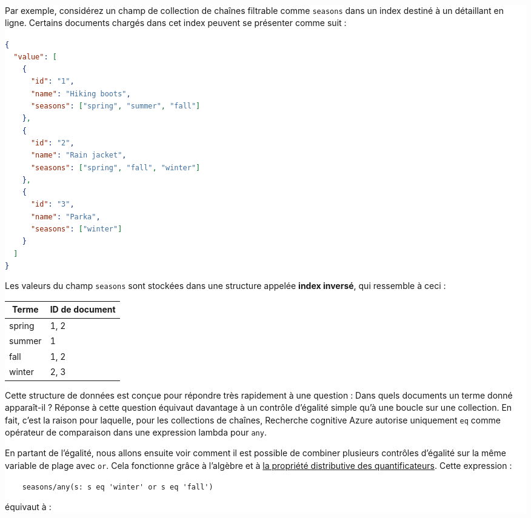 Par exemple, considérez un champ de collection de chaînes filtrable comme `seasons` dans un index destiné à un détaillant en ligne. Certains documents chargés dans cet index peuvent se présenter comme suit :

```json
{
  "value": [
    {
      "id": "1",
      "name": "Hiking boots",
      "seasons": ["spring", "summer", "fall"]
    },
    {
      "id": "2",
      "name": "Rain jacket",
      "seasons": ["spring", "fall", "winter"]
    },
    {
      "id": "3",
      "name": "Parka",
      "seasons": ["winter"]
    }
  ]
}
```

Les valeurs du champ `seasons` sont stockées dans une structure appelée **index inversé**, qui ressemble à ceci :

| Terme | ID de document |
| --- | --- |
| spring | 1, 2 |
| summer | 1 |
| fall | 1, 2 |
| winter | 2, 3 |

Cette structure de données est conçue pour répondre très rapidement à une question : Dans quels documents un terme donné apparaît-il ? Réponse à cette question équivaut davantage à un contrôle d’égalité simple qu’à une boucle sur une collection. En fait, c’est la raison pour laquelle, pour les collections de chaînes, Recherche cognitive Azure autorise uniquement `eq` comme opérateur de comparaison dans une expression lambda pour `any`.

En partant de l’égalité, nous allons ensuite voir comment il est possible de combiner plusieurs contrôles d’égalité sur la même variable de plage avec `or`. Cela fonctionne grâce à l’algèbre et à [la propriété distributive des quantificateurs](https://en.wikipedia.org/wiki/Existential_quantification#Negation). Cette expression :

```odata-filter-expr
    seasons/any(s: s eq 'winter' or s eq 'fall')
```

équivaut à :
